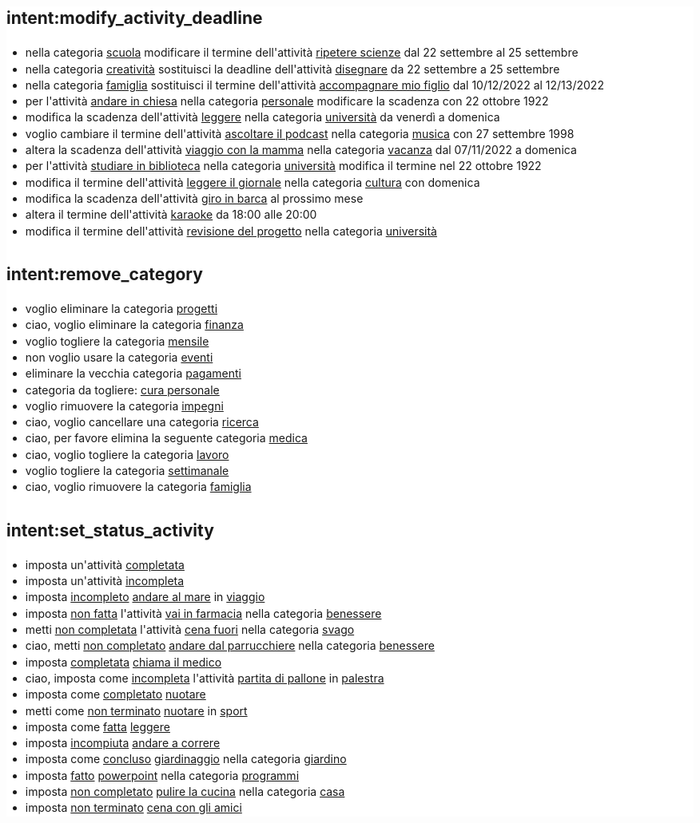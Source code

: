 ## intent:modify_activity_deadline
- nella categoria [scuola](category) modificare il termine dell'attività [ripetere scienze](activity) dal 22 settembre al 25 settembre
- nella categoria [creatività](category) sostituisci la deadline dell'attività [disegnare](activity) da 22 settembre a 25 settembre
- nella categoria [famiglia](category) sostituisci il termine dell'attività [accompagnare mio figlio](activity) dal 10/12/2022 al 12/13/2022
- per l'attività [andare in chiesa](activity) nella categoria [personale](category) modificare la scadenza con 22 ottobre 1922
- modifica la scadenza dell'attività [leggere](activity) nella categoria [università](category) da venerdì a domenica
- voglio cambiare il termine dell'attività [ascoltare il podcast](activity) nella categoria [musica](category) con 27 settembre 1998
- altera la scadenza dell'attività [viaggio con la mamma](activity) nella categoria [vacanza](category) dal 07/11/2022 a domenica
- per l'attività [studiare in biblioteca](activity) nella categoria [università](category) modifica il termine nel 22 ottobre 1922
- modifica il termine dell'attività [leggere il giornale](activity) nella categoria [cultura](category) con domenica
- modifica la scadenza dell'attività [giro in barca](activity) al prossimo mese
- altera il termine dell'attività [karaoke](activity) da 18:00 alle 20:00
- modifica il termine dell'attività [revisione del progetto](activity) nella categoria [università](category)

## intent:remove_category
- voglio eliminare la categoria [progetti](category)
- ciao, voglio eliminare la categoria [finanza](category)
- voglio togliere la categoria [mensile](category)
- non voglio usare la categoria [eventi](category)
- eliminare la vecchia categoria [pagamenti](category)
- categoria da togliere: [cura personale](category)
- voglio rimuovere la categoria [impegni](category)
- ciao, voglio cancellare una categoria [ricerca](category)
- ciao, per favore elimina la seguente categoria [medica](category)
- ciao, voglio togliere la categoria [lavoro](category)
- voglio togliere la categoria [settimanale](category)
- ciao, voglio rimuovere la categoria [famiglia](category)

## intent:set_status_activity
- imposta un'attività [completata](activity_status)
- imposta un'attività [incompleta](activity_status)
- imposta [incompleto](activity_status) [andare al mare](activity) in [viaggio](category)
- imposta [non fatta](activity_status) l'attività [vai in farmacia](activity) nella categoria [benessere](category)
- metti [non completata](activity_status) l'attività [cena fuori](activity) nella categoria [svago](category)
- ciao, metti [non completato](activity_status) [andare dal parrucchiere](activity) nella categoria [benessere](category)
- imposta [completata](activity_status) [chiama il medico](activity)
- ciao, imposta come [incompleta](activity_status) l'attività [partita di pallone](activity) in [palestra](category)
- imposta come [completato](activity_status) [nuotare](activity)
- metti come [non terminato](activity_status) [nuotare](activity) in [sport](category)
- imposta come [fatta](activity_status) [leggere](activity)
- imposta [incompiuta](activity_status) [andare a correre](activity)
- imposta come [concluso](activity_status) [giardinaggio](activity) nella categoria [giardino](category)
- imposta [fatto](activity_status) [powerpoint](activity) nella categoria [programmi](category)
- imposta [non completato](activity_status) [pulire la cucina](activity) nella categoria [casa](category)
- imposta [non terminato](activity_status) [cena con gli amici](activity)
